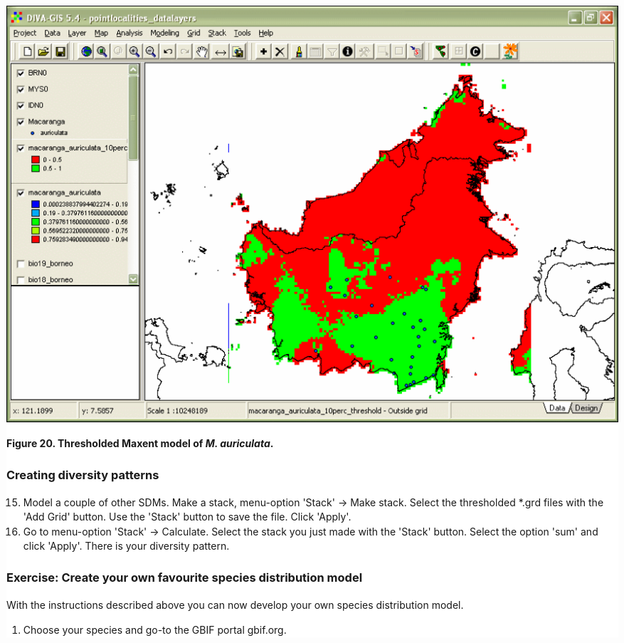   ![](fig_20.png)
  
  **Figure 20. Thresholded Maxent model of _M. auriculata_.**

### Creating diversity patterns

15. Model a couple of other SDMs. Make a stack, menu-option 'Stack' -> Make stack. Select the thresholded 
    \*.grd files with the 'Add Grid' button. Use the 'Stack'  button to save the file. Click 'Apply'.
16. Go to menu-option 'Stack' -> Calculate. Select the stack you just made with the 'Stack' button. 
    Select the option 'sum' and click 'Apply'. There is your diversity pattern.

### Exercise: Create your own favourite species distribution model

With the instructions described above you can now develop your own species distribution model.

1. Choose your species and go-to the GBIF portal gbif.org.
   